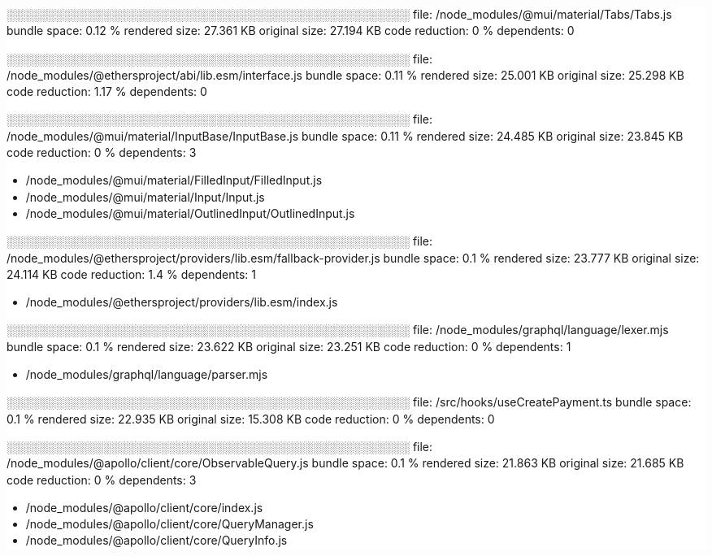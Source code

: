 ░░░░░░░░░░░░░░░░░░░░░░░░░░░░░░░░░░░░░░░░░░░░░░░░░░
file:            /node_modules/@mui/material/Tabs/Tabs.js
bundle space:    0.12 %
rendered size:   27.361 KB
original size:   27.194 KB
code reduction:  0 %
dependents:      0

░░░░░░░░░░░░░░░░░░░░░░░░░░░░░░░░░░░░░░░░░░░░░░░░░░
file:            /node_modules/@ethersproject/abi/lib.esm/interface.js
bundle space:    0.11 %
rendered size:   25.001 KB
original size:   25.298 KB
code reduction:  1.17 %
dependents:      0

░░░░░░░░░░░░░░░░░░░░░░░░░░░░░░░░░░░░░░░░░░░░░░░░░░
file:            /node_modules/@mui/material/InputBase/InputBase.js
bundle space:    0.11 %
rendered size:   24.485 KB
original size:   23.845 KB
code reduction:  0 %
dependents:      3
  - /node_modules/@mui/material/FilledInput/FilledInput.js
  - /node_modules/@mui/material/Input/Input.js
  - /node_modules/@mui/material/OutlinedInput/OutlinedInput.js

░░░░░░░░░░░░░░░░░░░░░░░░░░░░░░░░░░░░░░░░░░░░░░░░░░
file:            /node_modules/@ethersproject/providers/lib.esm/fallback-provider.js
bundle space:    0.1 %
rendered size:   23.777 KB
original size:   24.114 KB
code reduction:  1.4 %
dependents:      1
  - /node_modules/@ethersproject/providers/lib.esm/index.js

░░░░░░░░░░░░░░░░░░░░░░░░░░░░░░░░░░░░░░░░░░░░░░░░░░
file:            /node_modules/graphql/language/lexer.mjs
bundle space:    0.1 %
rendered size:   23.622 KB
original size:   23.251 KB
code reduction:  0 %
dependents:      1
  - /node_modules/graphql/language/parser.mjs

░░░░░░░░░░░░░░░░░░░░░░░░░░░░░░░░░░░░░░░░░░░░░░░░░░
file:            /src/hooks/useCreatePayment.ts
bundle space:    0.1 %
rendered size:   22.935 KB
original size:   15.308 KB
code reduction:  0 %
dependents:      0

░░░░░░░░░░░░░░░░░░░░░░░░░░░░░░░░░░░░░░░░░░░░░░░░░░
file:            /node_modules/@apollo/client/core/ObservableQuery.js
bundle space:    0.1 %
rendered size:   21.863 KB
original size:   21.685 KB
code reduction:  0 %
dependents:      3
  - /node_modules/@apollo/client/core/index.js
  - /node_modules/@apollo/client/core/QueryManager.js
  - /node_modules/@apollo/client/core/QueryInfo.js
